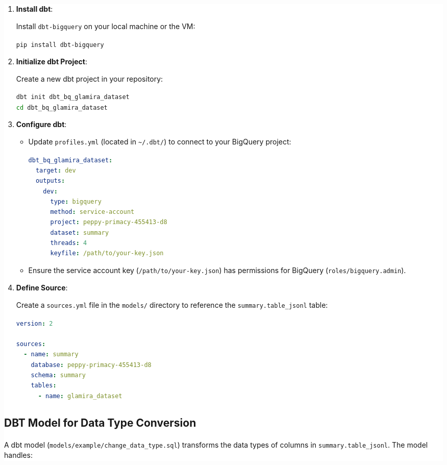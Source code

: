 1. **Install dbt**:
    
    Install `dbt-bigquery` on your local machine or the VM:
    
    ```bash
    pip install dbt-bigquery
    
    ```
    
2. **Initialize dbt Project**:
    
    Create a new dbt project in your repository:
    
    ```bash
    dbt init dbt_bq_glamira_dataset
    cd dbt_bq_glamira_dataset
    
    ```
    
3. **Configure dbt**:
    - Update `profiles.yml` (located in `~/.dbt/`) to connect to your BigQuery project:
        
        ```yaml
        dbt_bq_glamira_dataset:
          target: dev
          outputs:
            dev:
              type: bigquery
              method: service-account
              project: peppy-primacy-455413-d8
              dataset: summary
              threads: 4
              keyfile: /path/to/your-key.json
        
        ```
        
    - Ensure the service account key (`/path/to/your-key.json`) has permissions for BigQuery (`roles/bigquery.admin`).
4. **Define Source**:
    
    Create a `sources.yml` file in the `models/` directory to reference the `summary.table_jsonl` table:
    
    ```yaml
    version: 2
    
    sources:
      - name: summary
        database: peppy-primacy-455413-d8
        schema: summary
        tables:
          - name: glamira_dataset
    ```
    

## DBT Model for Data Type Conversion

A dbt model (`models/example/change_data_type.sql`) transforms the data types of columns in `summary.table_jsonl`. The model handles:
